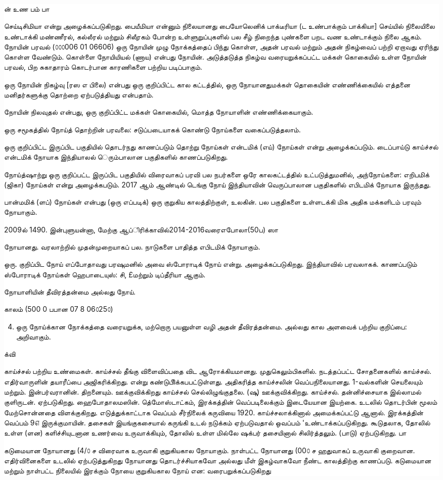ன்‌ உண பம்‌
பா

செய்டிசிமியா என்று அழைக்கப்படுகிறது. பையீமியா என்னும்‌ நிலையானது பையோலெனிக்‌ பாக்டீரியா (ட உண்பாக்கும்‌ பாக்கியா\] செய்யில்‌ நிலையிலை உண்டாக்கி மண்ணீரல்‌, கல்லீரல்‌ மற்றும்‌ சிலுீரகம்‌ போன்ற உள்ளுறுப்புகளில்‌ பல சீழ்‌ நிறைந்த புண்களை பறட வண உண்டாக்கும்‌ நிலை ஆகம்‌. நோயின்‌ பரவல்‌ (௦௦௦006 01 06606) ஒரு நோயின்‌ முழு நோக்கத்தைப்‌ பிந்து கொள்ள, அதன்‌ பரவல்‌ மற்றும்‌ அதன்‌ நிகழ்வைப்‌ பற்றி ஏறாவது ஏரிந்து கொள்ள வேண்டும்‌. கொள்ளை நோயியியல்‌ (ணாய) என்பது நோயின்‌. அடுத்தடுத்த நிகழ்வ வரையறுக்கப்பட்ட மக்கள்‌ கொகையில்‌ உள்ள நோயின்‌ பரவல்‌, பிற சுகாதாரம்‌ கொடர்பான காரணிகளை பற்றிய படிப்பாகும்‌.

ஒரு நோயின்‌ நிகழ்வு \[ரஸ எ பிலை) என்பது ஒரு குறிப்பிட்ட கால கட்டத்தில்‌, ஒரு நோயானதுமக்கள்‌ தொகையின்‌ எண்ணிக்கையில்‌ எத்தனை மனிதர்களுக்கு தொற்றை ஏற்படுத்தியது என்பதாம்‌.

நோயின்‌ நிலவுதல்‌ என்பது, ஒரு குறிப்பிட்ட மக்கள்‌ கொகையில்‌, மொத்த நோயாளின்‌ எண்ணிக்கையாகும்‌.

ஒரு சமூகத்தில்‌ நோய்த்‌ தொற்றின்‌ பரவலை: சடுப்படையாகக்‌ கொண்டு நோய்களை வகைப்படுத்தலாம்‌.

ஒரு குறிப்பிட்ட இருப்பிட பகுதியில்‌ தொடர்நது காணப்படும்‌ தொற்று நோய்கள்‌ என்டமிக்‌ (எய்‌) நோய்கள்‌ என்று அழைக்கப்படும்‌. டைப்பாய்டு காய்ச்சல்‌ என்டமிக்‌ நோயாக இந்தியாலல்‌ ெரும்பாலான பகுதிகளில்‌ காணப்படுகிறது.

நோய்த்ஷாற்று ஒரு குறிப்பட்ட இருப்பிட பகுதியில்‌ விரைவாகப்‌ பரவி பல நபர்களை ஒரே காலகட்டத்தில்‌ உட்படுத்துமனில்‌, அந்நோய்களை: எறிபமிக்‌ (ஜிகா) நோய்கள்‌ என்று அழைக்கபடும்‌. 2017 ஆம்‌ ஆண்டில்‌ டெங்கு நோய்‌ இந்தியாவின்‌ வெருப்பாலான பகுதிகளில்‌ எபிடமிக்‌ நோயாக இருந்தது.

பான்மமிக்‌ (ளப்‌) நோய்கள்‌ என்பது (ஒரு எப்படிக்‌) ஒரு குறுகிய காலத்திற்குள்‌, உலகின்‌. பல பகுதிகளை உள்ளடக்கி மிக அதிக மக்களிடம்‌ பரவும்‌ நோயாகும்‌.

2009ல்‌ 1490. இன்புளுயன்னா, மேற்கு ஆப்ிரிக்காவில்‌2014-2016வரைஎபோலா(50ப)
ஸா

நோயானது. வரலாற்றில்‌ முதன்முறையாகப்‌ பல. நாடுகளை பாதித்த எபிடமிக்‌ நோயாகும்‌.

ஒரு. குறிப்பிட நோய்‌ எப்போதாவது பரஷுமனில்‌ அவை ஸ்போராடிக்‌ நோய்‌ என்று. அழைக்கப்படுகிறது. இந்தியாவில்‌ பரவலாகக்‌. காணப்படும்‌ ஸ்போராடிக்‌ நோய்கள்‌ ஹெபாடையுஸ்‌: சி, £மற்றும்‌ டிப்தீரியா ஆகும்‌.

நோயாளியின்‌ தீவிரத்தன்மை அல்லது நோய்‌.

காலம்‌ (500 0 பபான 07 8 06௦25௦)

4.  ஒரு நோய்க்கான நோக்கத்தை வரையறுக்க, மற்றொரு பயனுள்ள வழி அதன்‌ தீவிரத்தன்மை. அல்லது கால அளவைக்‌ பற்றிய குறிப்பை: அறிவாகும்‌.

க்வி

காய்ச்சல்‌ பற்றிய உண்மைகள்‌. காய்ச்சல்‌ தீங்கு விளைவிப்பதை விட ஆரோக்கியமானது. முதுகெலும்பிகளில்‌. நடத்தப்பட்ட சோதனைகளில்‌ காய்ச்சல்‌. எதிர்வாருளின்‌ தயாரீப்பை அஜிகரிக்கிறது. என்று கண்டுபிிக்கபபட்டுள்ளது. அதிகரித்த காய்ச்சலின்‌ வெப்பநிலையானது. 1-வல்களின்‌ செயலையும்‌ மற்றும்‌. இன்பர்வரானின்‌. திறனையும்‌. ஊக்குவிக்கிறது காய்ச்சல்‌ செல்லிழுங்குதலை. (ஷு) ஊக்குவிக்கிறது. காய்ச்சல்‌. தன்னிச்சையாக இல்லாமல்‌ குளிருடன்‌. ஏற்படுகிறது. ஹைபோதாலமஸின்‌. தெ்மோஸ்டாட்கம்‌, இரக்கத்தின்‌ வெப்படிலைக்கும்‌ இடையேயான இயற்கை. உடலில்‌ தொடர்பின்‌ மூலம்‌ மேற்சொன்னதை விளக்குகிறது. எடுத்துக்காட்டாக வெப்பம்‌ சீர்நிலைக்‌ கருவியை 1920. காய்ச்சலாக்கினால்‌ அமைக்கப்பட்டு ஆனால்‌. இரக்கத்தின்‌ வெப்பம்‌ 9௭ இருக்குமாயின்‌. தசைகள்‌ இயங்குகசையால்‌ கருங்கி உடல்‌ நடுக்கம்‌ ஏற்படுவதால்‌ ஒவப்பம்‌ 'உண்டாக்கப்படுகிறது. கூடுதலாக, தோலில்‌ உள்ள (ளன) களிச்சியுடனான உணர்வை உருவாக்கியும்‌, தோலில்‌ உள்ள மில்லே ஷக்பர்‌ தசையினால்‌ சிலிர்த்தலும்‌. (பாடு) ஏற்படுகிறது.
பா

கடுமையான நோயானது (4/௦ ச விரைவாக உருவாகி குறுகியகால நோயாகும்‌. நாள்பட்ட நோயானது (00௦ ச ஹதுவாகப்‌ உருவாகி குறைவான. எதிர்வினைகளை உடலில்‌ ஏற்படுத்துகிறது நோயானது தொடர்ச்சியாகவோ அல்லது மீள்‌ இகழ்வாகவோ நீண்ட காலத்திற்கு காணப்படு. கடுமையான மற்றும்‌ நாள்பட்ட நிலையில்‌ இரக்கும்‌ நோயை குறுகியகால நோய்‌ என: வரைபறுக்கப்படுகிறது

